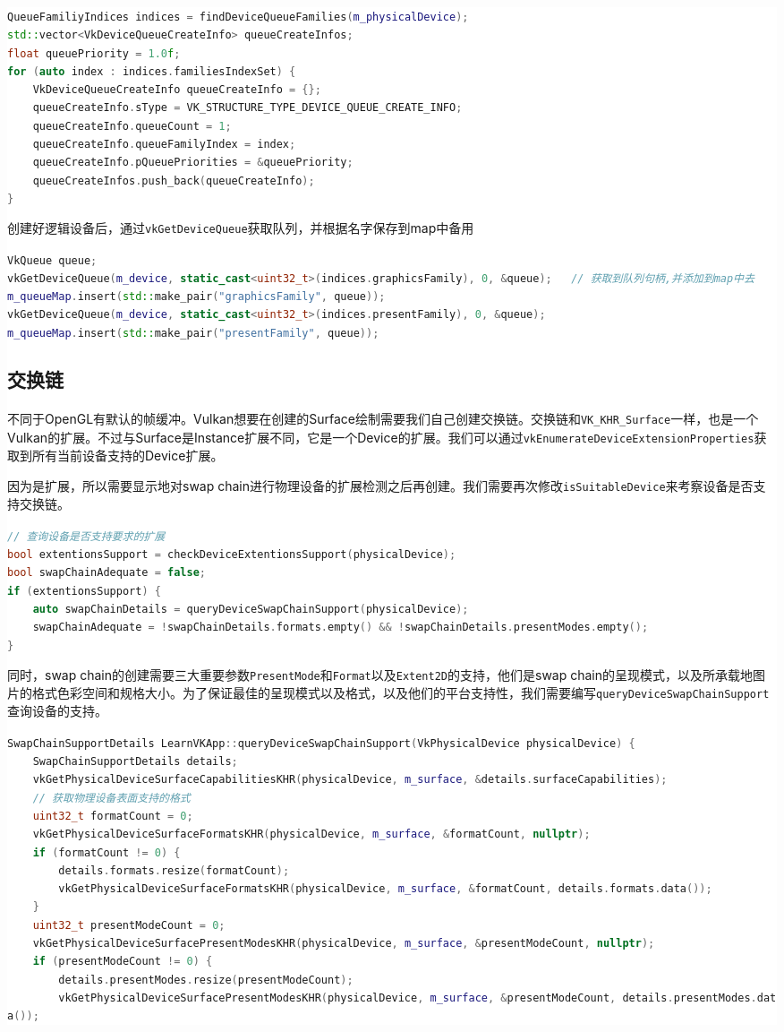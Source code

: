 ```c++
QueueFamiliyIndices indices = findDeviceQueueFamilies(m_physicalDevice);
std::vector<VkDeviceQueueCreateInfo> queueCreateInfos;
float queuePriority = 1.0f;
for (auto index : indices.familiesIndexSet) {
	VkDeviceQueueCreateInfo queueCreateInfo = {};
	queueCreateInfo.sType = VK_STRUCTURE_TYPE_DEVICE_QUEUE_CREATE_INFO;
	queueCreateInfo.queueCount = 1;
	queueCreateInfo.queueFamilyIndex = index;
	queueCreateInfo.pQueuePriorities = &queuePriority;
	queueCreateInfos.push_back(queueCreateInfo);
}
```

创建好逻辑设备后，通过`vkGetDeviceQueue`获取队列，并根据名字保存到map中备用

```c++
VkQueue queue;
vkGetDeviceQueue(m_device, static_cast<uint32_t>(indices.graphicsFamily), 0, &queue);	// 获取到队列句柄,并添加到map中去
m_queueMap.insert(std::make_pair("graphicsFamily", queue));
vkGetDeviceQueue(m_device, static_cast<uint32_t>(indices.presentFamily), 0, &queue);
m_queueMap.insert(std::make_pair("presentFamily", queue));
```



## 交换链

不同于OpenGL有默认的帧缓冲。Vulkan想要在创建的Surface绘制需要我们自己创建交换链。交换链和`VK_KHR_Surface`一样，也是一个Vulkan的扩展。不过与Surface是Instance扩展不同，它是一个Device的扩展。我们可以通过`vkEnumerateDeviceExtensionProperties`获取到所有当前设备支持的Device扩展。

因为是扩展，所以需要显示地对swap chain进行物理设备的扩展检测之后再创建。我们需要再次修改`isSuitableDevice`来考察设备是否支持交换链。

```c++
// 查询设备是否支持要求的扩展
bool extentionsSupport = checkDeviceExtentionsSupport(physicalDevice);
bool swapChainAdequate = false;
if (extentionsSupport) {
	auto swapChainDetails = queryDeviceSwapChainSupport(physicalDevice);
	swapChainAdequate = !swapChainDetails.formats.empty() && !swapChainDetails.presentModes.empty();
}
```

同时，swap chain的创建需要三大重要参数`PresentMode`和`Format`以及`Extent2D`的支持，他们是swap chain的呈现模式，以及所承载地图片的格式色彩空间和规格大小。为了保证最佳的呈现模式以及格式，以及他们的平台支持性，我们需要编写`queryDeviceSwapChainSupport`查询设备的支持。

```c++
SwapChainSupportDetails LearnVKApp::queryDeviceSwapChainSupport(VkPhysicalDevice physicalDevice) {
	SwapChainSupportDetails details;
	vkGetPhysicalDeviceSurfaceCapabilitiesKHR(physicalDevice, m_surface, &details.surfaceCapabilities);
	// 获取物理设备表面支持的格式
	uint32_t formatCount = 0;
	vkGetPhysicalDeviceSurfaceFormatsKHR(physicalDevice, m_surface, &formatCount, nullptr);
	if (formatCount != 0) {
		details.formats.resize(formatCount);
		vkGetPhysicalDeviceSurfaceFormatsKHR(physicalDevice, m_surface, &formatCount, details.formats.data());
	}
	uint32_t presentModeCount = 0;
	vkGetPhysicalDeviceSurfacePresentModesKHR(physicalDevice, m_surface, &presentModeCount, nullptr);
	if (presentModeCount != 0) {
		details.presentModes.resize(presentModeCount);
		vkGetPhysicalDeviceSurfacePresentModesKHR(physicalDevice, m_surface, &presentModeCount, details.presentModes.data());
```